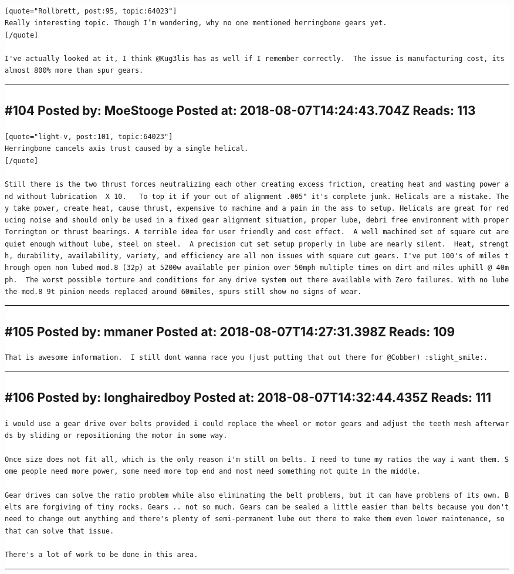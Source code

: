 ```
[quote="Rollbrett, post:95, topic:64023"]
Really interesting topic. Though I’m wondering, why no one mentioned herringbone gears yet.
[/quote]

I've actually looked at it, I think @Kug3lis has as well if I remember correctly.  The issue is manufacturing cost, its almost 800% more than spur gears.
```

---
## \#104 Posted by: MoeStooge Posted at: 2018-08-07T14:24:43.704Z Reads: 113

```
[quote="light-v, post:101, topic:64023"]
Herringbone cancels axis trust caused by a single helical.
[/quote]

Still there is the two thrust forces neutralizing each other creating excess friction, creating heat and wasting power and without lubrication  X 10.   To top it if your out of alignment .005" it's complete junk. Helicals are a mistake. They take power, create heat, cause thrust, expensive to machine and a pain in the ass to setup. Helicals are great for reducing noise and should only be used in a fixed gear alignment situation, proper lube, debri free environment with proper Torrington or thrust bearings. A terrible idea for user friendly and cost effect.  A well machined set of square cut are quiet enough without lube, steel on steel.  A precision cut set setup properly in lube are nearly silent.  Heat, strength, durability, availability, variety, and efficiency are all non issues with square cut gears. I've put 100's of miles through open non lubed mod.8 (32p) at 5200w available per pinion over 50mph multiple times on dirt and miles uphill @ 40mph.  The worst possible torture and conditions for any drive system out there available with Zero failures. With no lube the mod.8 9t pinion needs replaced around 60miles, spurs still show no signs of wear.
```

---
## \#105 Posted by: mmaner Posted at: 2018-08-07T14:27:31.398Z Reads: 109

```
That is awesome information.  I still dont wanna race you (just putting that out there for @Cobber) :slight_smile:.
```

---
## \#106 Posted by: longhairedboy Posted at: 2018-08-07T14:32:44.435Z Reads: 111

```
i would use a gear drive over belts provided i could replace the wheel or motor gears and adjust the teeth mesh afterwards by sliding or repositioning the motor in some way. 

Once size does not fit all, which is the only reason i'm still on belts. I need to tune my ratios the way i want them. Some people need more power, some need more top end and most need something not quite in the middle. 

Gear drives can solve the ratio problem while also eliminating the belt problems, but it can have problems of its own. Belts are forgiving of tiny rocks. Gears .. not so much. Gears can be sealed a little easier than belts because you don't need to change out anything and there's plenty of semi-permanent lube out there to make them even lower maintenance, so that can solve that issue. 

There's a lot of work to be done in this area.
```

---